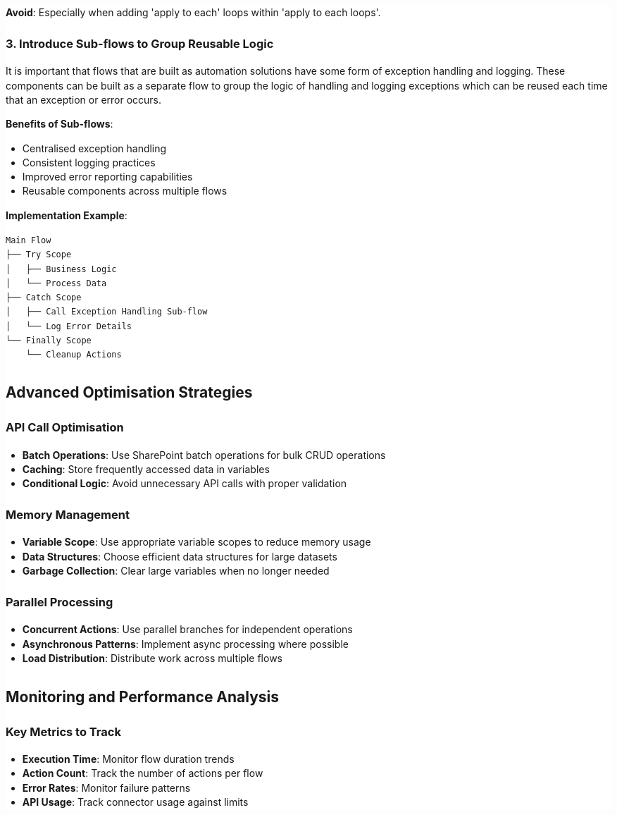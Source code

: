 **Avoid**: Especially when adding 'apply to each' loops within 'apply to each loops'.

### 3. Introduce Sub-flows to Group Reusable Logic

It is important that flows that are built as automation solutions have some form of exception handling and logging. These components can be built as a separate flow to group the logic of handling and logging exceptions which can be reused each time that an exception or error occurs.

**Benefits of Sub-flows**:
- Centralised exception handling
- Consistent logging practices
- Improved error reporting capabilities
- Reusable components across multiple flows

**Implementation Example**:
```
Main Flow
├── Try Scope
│   ├── Business Logic
│   └── Process Data
├── Catch Scope
│   ├── Call Exception Handling Sub-flow
│   └── Log Error Details
└── Finally Scope
    └── Cleanup Actions
```

## Advanced Optimisation Strategies

### API Call Optimisation
- **Batch Operations**: Use SharePoint batch operations for bulk CRUD operations
- **Caching**: Store frequently accessed data in variables
- **Conditional Logic**: Avoid unnecessary API calls with proper validation

### Memory Management
- **Variable Scope**: Use appropriate variable scopes to reduce memory usage
- **Data Structures**: Choose efficient data structures for large datasets
- **Garbage Collection**: Clear large variables when no longer needed

### Parallel Processing
- **Concurrent Actions**: Use parallel branches for independent operations
- **Asynchronous Patterns**: Implement async processing where possible
- **Load Distribution**: Distribute work across multiple flows

## Monitoring and Performance Analysis

### Key Metrics to Track
- **Execution Time**: Monitor flow duration trends
- **Action Count**: Track the number of actions per flow
- **Error Rates**: Monitor failure patterns
- **API Usage**: Track connector usage against limits
